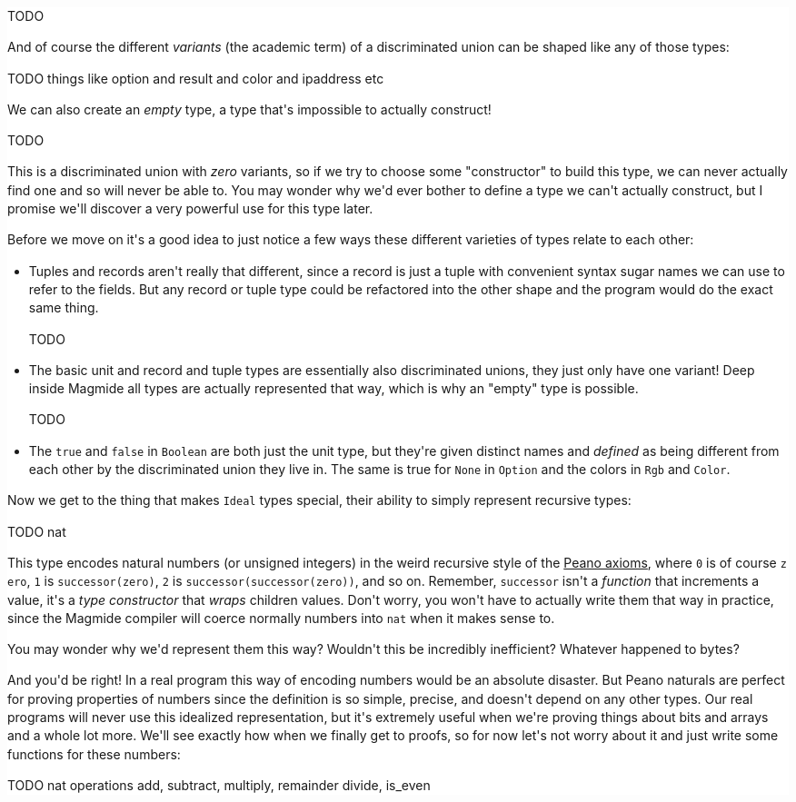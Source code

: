 TODO

And of course the different *variants* (the academic term) of a discriminated union can be shaped like any of those types:

TODO things like option and result and color and ipaddress etc

We can also create an *empty* type, a type that's impossible to actually construct!

TODO

This is a discriminated union with *zero* variants, so if we try to choose some "constructor" to build this type, we can never actually find one and so will never be able to. You may wonder why we'd ever bother to define a type we can't actually construct, but I promise we'll discover a very powerful use for this type later.

Before we move on it's a good idea to just notice a few ways these different varieties of types relate to each other:

- Tuples and records aren't really that different, since a record is just a tuple with convenient syntax sugar names we can use to refer to the fields. But any record or tuple type could be refactored into the other shape and the program would do the exact same thing.

  TODO

- The basic unit and record and tuple types are essentially also discriminated unions, they just only have one variant! Deep inside Magmide all types are actually represented that way, which is why an "empty" type is possible.

  TODO

- The `true` and `false` in `Boolean` are both just the unit type, but they're given distinct names and *defined* as being different from each other by the discriminated union they live in. The same is true for `None` in `Option` and the colors in `Rgb` and `Color`.

Now we get to the thing that makes `Ideal` types special, their ability to simply represent recursive types:

TODO nat

This type encodes natural numbers (or unsigned integers) in the weird recursive style of the [Peano axioms](https://en.wikipedia.org/wiki/Natural_number#Peano_axioms), where `0` is of course `zero`, `1` is `successor(zero)`, `2` is `successor(successor(zero))`, and so on. Remember, `successor` isn't a *function* that increments a value, it's a *type constructor* that *wraps* children values. Don't worry, you won't have to actually write them that way in practice, since the Magmide compiler will coerce normally numbers into `nat` when it makes sense to.

You may wonder why we'd represent them this way? Wouldn't this be incredibly inefficient? Whatever happened to bytes?

And you'd be right! In a real program this way of encoding numbers would be an absolute disaster. But Peano naturals are perfect for proving properties of numbers since the definition is so simple, precise, and doesn't depend on any other types. Our real programs will never use this idealized representation, but it's extremely useful when we're proving things about bits and arrays and a whole lot more. We'll see exactly how when we finally get to proofs, so for now let's not worry about it and just write some functions for these numbers:

TODO nat operations add, subtract, multiply, remainder divide, is_even
